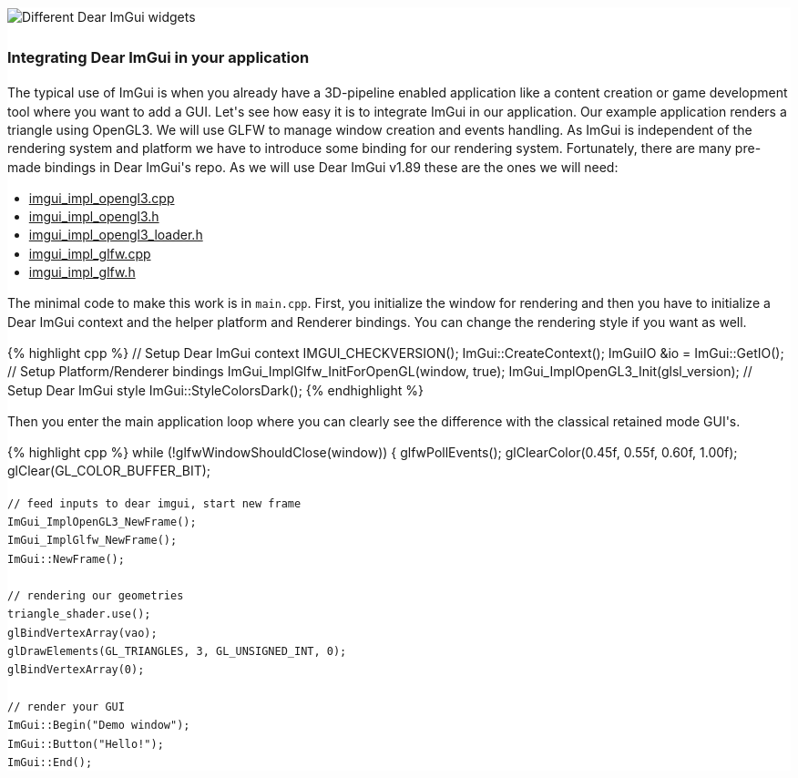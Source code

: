 <p class="centered">
    <img  src="{{ site.baseurl }}/assets/post_images/2019-06-26/conan-imgui-widgets.gif"  align="center"  alt="Different Dear ImGui widgets"/>
</p>

### Integrating Dear ImGui in your application

The typical use of ImGui is when you already have a 3D-pipeline enabled
application like a content creation or game development tool where you want to
add a GUI. Let's see how easy it is to integrate ImGui in our application. Our
example application renders a triangle using OpenGL3. We will use GLFW to manage
window creation and events handling. As ImGui is independent of the rendering
system and platform we have to introduce some binding for our rendering system.
Fortunately, there are many pre-made bindings in Dear ImGui's repo. As we will
use Dear ImGui v1.89 these are the ones we will need:

* [imgui_impl_opengl3.cpp](https://github.com/ocornut/imgui/blob/v1.89.4/backends/imgui_impl_opengl3.cpp)
* [imgui_impl_opengl3.h](https://github.com/ocornut/imgui/blob/v1.89.4/backends/imgui_impl_opengl3.h)
* [imgui_impl_opengl3_loader.h](https://github.com/ocornut/imgui/blob/v1.89.4/backends/imgui_impl_opengl3_loader.h)
* [imgui_impl_glfw.cpp](https://github.com/ocornut/imgui/blob/v1.89.4/backends/imgui_impl_glfw.h)
* [imgui_impl_glfw.h](https://github.com/ocornut/imgui/blob/v1.89.4/backends/imgui_impl_glfw.h)

The minimal code to make this work is in ``main.cpp``. First, you initialize the
window for rendering and then you have to initialize a Dear ImGui context and
the helper platform and Renderer bindings. You can change the rendering style if
you want as well.

{% highlight cpp %}
// Setup Dear ImGui context
IMGUI_CHECKVERSION();
ImGui::CreateContext();
ImGuiIO &io = ImGui::GetIO();
// Setup Platform/Renderer bindings
ImGui_ImplGlfw_InitForOpenGL(window, true);
ImGui_ImplOpenGL3_Init(glsl_version);
// Setup Dear ImGui style
ImGui::StyleColorsDark();
{% endhighlight %}

Then you enter the main application loop where you can clearly see the
difference with the classical retained mode GUI's.

{% highlight cpp %}
while (!glfwWindowShouldClose(window))
{
    glfwPollEvents();
    glClearColor(0.45f, 0.55f, 0.60f, 1.00f);
    glClear(GL_COLOR_BUFFER_BIT);

    // feed inputs to dear imgui, start new frame
    ImGui_ImplOpenGL3_NewFrame();
    ImGui_ImplGlfw_NewFrame();
    ImGui::NewFrame();

    // rendering our geometries
    triangle_shader.use();
    glBindVertexArray(vao);
    glDrawElements(GL_TRIANGLES, 3, GL_UNSIGNED_INT, 0);
    glBindVertexArray(0);

    // render your GUI
    ImGui::Begin("Demo window");
    ImGui::Button("Hello!");
    ImGui::End();
